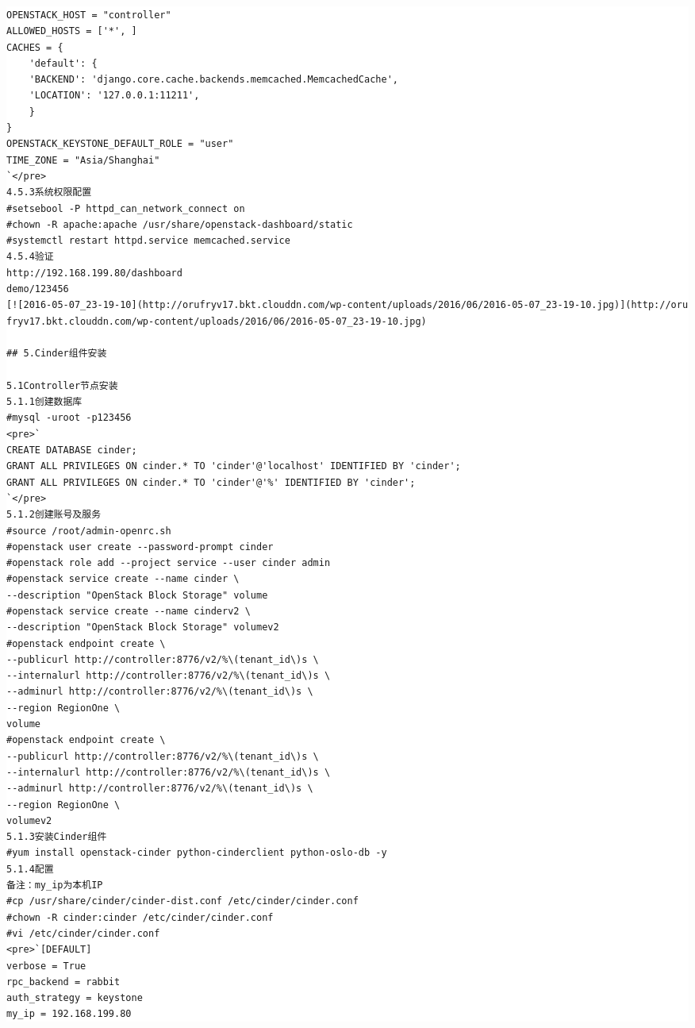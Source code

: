     OPENSTACK_HOST = "controller"
    ALLOWED_HOSTS = ['*', ]
    CACHES = {
        'default': {
        'BACKEND': 'django.core.cache.backends.memcached.MemcachedCache',
        'LOCATION': '127.0.0.1:11211',
        }
    }
    OPENSTACK_KEYSTONE_DEFAULT_ROLE = "user"
    TIME_ZONE = "Asia/Shanghai"
    `</pre>
    4.5.3系统权限配置
    #setsebool -P httpd_can_network_connect on
    #chown -R apache:apache /usr/share/openstack-dashboard/static
    #systemctl restart httpd.service memcached.service
    4.5.4验证
    http://192.168.199.80/dashboard
    demo/123456
    [![2016-05-07_23-19-10](http://orufryv17.bkt.clouddn.com/wp-content/uploads/2016/06/2016-05-07_23-19-10.jpg)](http://orufryv17.bkt.clouddn.com/wp-content/uploads/2016/06/2016-05-07_23-19-10.jpg)

    ## 5.Cinder组件安装

    5.1Controller节点安装
    5.1.1创建数据库
    #mysql -uroot -p123456
    <pre>`
    CREATE DATABASE cinder;
    GRANT ALL PRIVILEGES ON cinder.* TO 'cinder'@'localhost' IDENTIFIED BY 'cinder';
    GRANT ALL PRIVILEGES ON cinder.* TO 'cinder'@'%' IDENTIFIED BY 'cinder';
    `</pre>
    5.1.2创建账号及服务
    #source /root/admin-openrc.sh
    #openstack user create --password-prompt cinder
    #openstack role add --project service --user cinder admin
    #openstack service create --name cinder \
    --description "OpenStack Block Storage" volume
    #openstack service create --name cinderv2 \
    --description "OpenStack Block Storage" volumev2
    #openstack endpoint create \
    --publicurl http://controller:8776/v2/%\(tenant_id\)s \
    --internalurl http://controller:8776/v2/%\(tenant_id\)s \
    --adminurl http://controller:8776/v2/%\(tenant_id\)s \
    --region RegionOne \
    volume
    #openstack endpoint create \
    --publicurl http://controller:8776/v2/%\(tenant_id\)s \
    --internalurl http://controller:8776/v2/%\(tenant_id\)s \
    --adminurl http://controller:8776/v2/%\(tenant_id\)s \
    --region RegionOne \
    volumev2
    5.1.3安装Cinder组件
    #yum install openstack-cinder python-cinderclient python-oslo-db -y
    5.1.4配置
    备注：my_ip为本机IP
    #cp /usr/share/cinder/cinder-dist.conf /etc/cinder/cinder.conf
    #chown -R cinder:cinder /etc/cinder/cinder.conf
    #vi /etc/cinder/cinder.conf
    <pre>`[DEFAULT]
    verbose = True
    rpc_backend = rabbit
    auth_strategy = keystone
    my_ip = 192.168.199.80

